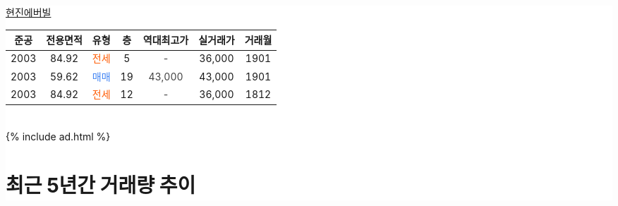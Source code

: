 
<script async src="//pagead2.googlesyndication.com/pagead/js/adsbygoogle.js"></script>

<ins class="adsbygoogle"
     style="display:block"
     data-ad-client="ca-pub-2446590836940007"
     data-ad-slot="1659523306"
     data-ad-format="auto"
     data-full-width-responsive="true"></ins>
<script>
(adsbygoogle = window.adsbygoogle || []).push({});
</script>


[현진에버빌](https://search.naver.com/search.naver?query=%EC%84%9C%EC%9A%B8%ED%8A%B9%EB%B3%84%EC%8B%9C+%EB%8F%99%EC%9E%91%EA%B5%AC+%EC%8B%A0%EB%8C%80%EB%B0%A9%EB%8F%99+%ED%98%84%EC%A7%84%EC%97%90%EB%B2%84%EB%B9%8C)

|준공|전용면적|유형|층|역대최고가|실거래가|거래월|
|:---:|:---:|:---:|:---:|:---:|:---:|:---:|
|2003|84.92|<span style="color:#ff5a00">전세</span>|5|<span style="color:#444444">-</span>|36,000|1901|
|2003|59.62|<span style="color:#4285f3">매매</span>|19|<span style="color:#444444">43,000</span>|43,000|1901|
|2003|84.92|<span style="color:#ff5a00">전세</span>|12|<span style="color:#444444">-</span>|36,000|1812|


<br>
{% include ad.html %}
<br>

# 최근 5년간 거래량 추이


<div style="width:100%;">
    <canvas id="deal_progress" height="200"></canvas>
</div>

<script>
new Chart(document.getElementById("deal_progress"), {
    type: 'line',
    data: {
        labels: ['201402','201403','201404','201405','201406','201407','201408','201409','201410','201411','201412','201501','201502','201503','201504','201505','201506','201507','201508','201509','201510','201511','201512','201601','201602','201603','201604','201605','201606','201607','201608','201609','201610','201611','201612','201701','201702','201703','201704','201705','201706','201707','201708','201709','201710','201711','201712','201801','201802','201803','201804','201805','201806','201807','201808','201809','201810','201811','201812','201901','201902'],
        datasets: [{
            label: '매매',
            pointRadius: 1,
            data: [51, 38, 29, 23, 29, 30, 30, 34, 37, 23, 17, 43, 42, 54, 72, 53, 53, 48, 43, 60, 56, 29, 19, 18, 25, 33, 52, 45, 61, 71, 36, 55, 53, 14, 18, 20, 31, 35, 33, 61, 63, 65, 29, 35, 35, 43, 34, 39, 36, 52, 32, 31, 25, 36, 61, 23, 14, 11, 5, 6, 0],
            borderColor: "rgba(255, 201, 14, 1)",
            backgroundColor: "rgba(255, 201, 14, 0.5)",
            fill: false,
            lineTension: 0
        },{
            label: '전월세',
            pointRadius: 1,
            data: [62, 59, 52, 46, 55, 44, 50, 48, 57, 46, 57, 59, 46, 59, 49, 37, 45, 45, 60, 32, 53, 50, 42, 49, 47, 48, 41, 47, 38, 46, 53, 49, 49, 55, 45, 42, 47, 58, 50, 43, 50, 53, 54, 45, 40, 45, 48, 53, 48, 59, 38, 36, 38, 32, 46, 37, 46, 37, 38, 33, 11],
            borderColor: "rgba(0, 141, 185, 1)",
            backgroundColor: "rgba(0, 141, 185, 0.5)",
            fill: false,